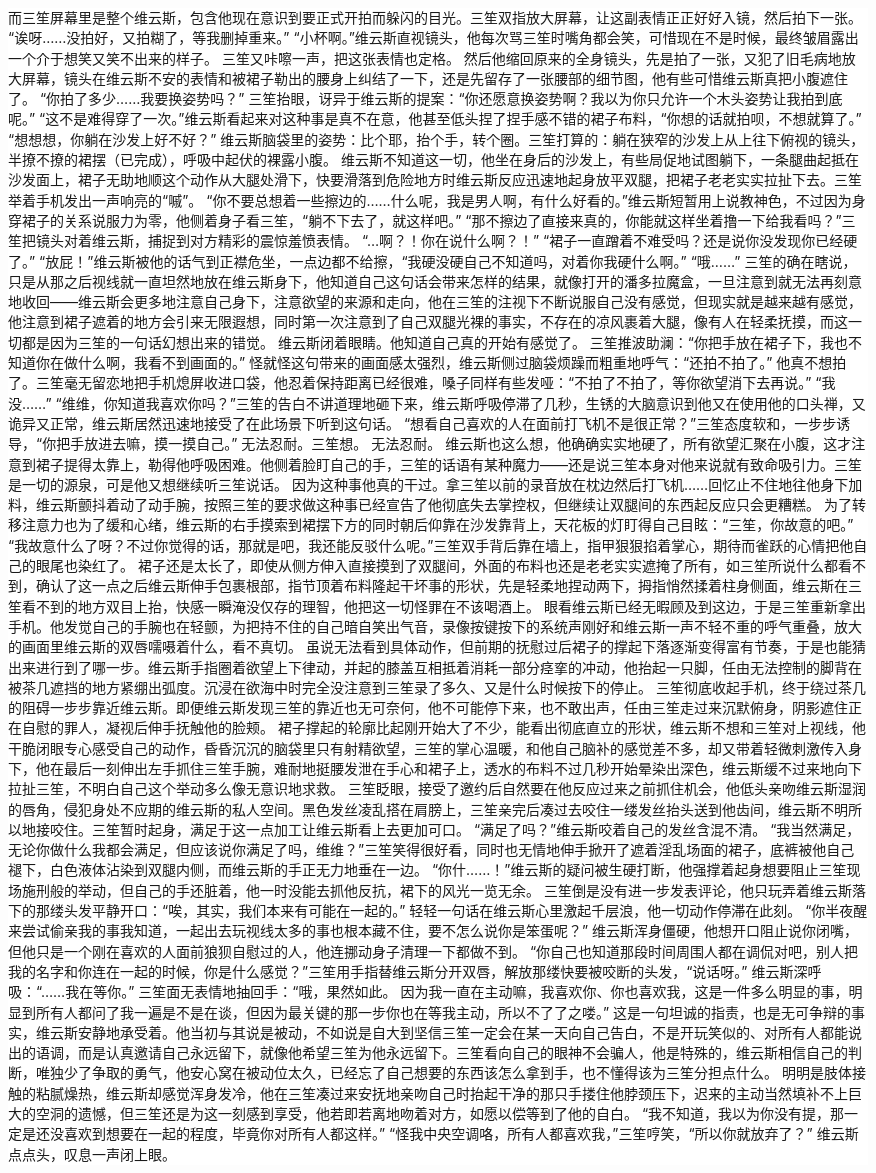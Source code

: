 而三笙屏幕里是整个维云斯，包含他现在意识到要正式开拍而躲闪的目光。三笙双指放大屏幕，让这副表情正正好好入镜，然后拍下一张。
“诶呀……没拍好，又拍糊了，等我删掉重来。”
“小杯啊。”维云斯直视镜头，他每次骂三笙时嘴角都会笑，可惜现在不是时候，最终皱眉露出一个介于想笑又笑不出来的样子。
三笙又咔嚓一声，把这张表情也定格。
然后他缩回原来的全身镜头，先是拍了一张，又犯了旧毛病地放大屏幕，镜头在维云斯不安的表情和被裙子勒出的腰身上纠结了一下，还是先留存了一张腰部的细节图，他有些可惜维云斯真把小腹遮住了。
“你拍了多少……我要换姿势吗？”
三笙抬眼，讶异于维云斯的提案：“你还愿意换姿势啊？我以为你只允许一个木头姿势让我拍到底呢。”
“这不是难得穿了一次。”维云斯看起来对这种事是真不在意，他甚至低头捏了捏手感不错的裙子布料，“你想的话就拍呗，不想就算了。”
“想想想，你躺在沙发上好不好？”
维云斯脑袋里的姿势：比个耶，抬个手，转个圈。三笙打算的：躺在狭窄的沙发上从上往下俯视的镜头，半撩不撩的裙摆（已完成），呼吸中起伏的裸露小腹。
维云斯不知道这一切，他坐在身后的沙发上，有些局促地试图躺下，一条腿曲起抵在沙发面上，裙子无助地顺这个动作从大腿处滑下，快要滑落到危险地方时维云斯反应迅速地起身放平双腿，把裙子老老实实拉扯下去。三笙举着手机发出一声响亮的“嘁”。
“你不要总想着一些擦边的……什么呢，我是男人啊，有什么好看的。”维云斯短暂用上说教神色，不过因为身穿裙子的关系说服力为零，他侧着身子看三笙，“躺不下去了，就这样吧。”
“那不擦边了直接来真的，你能就这样坐着撸一下给我看吗？”三笙把镜头对着维云斯，捕捉到对方精彩的震惊羞愤表情。
“…啊？！你在说什么啊？！”
“裙子一直蹭着不难受吗？还是说你没发现你已经硬了。”
“放屁！”维云斯被他的话气到正襟危坐，一点边都不给擦，“我硬没硬自己不知道吗，对着你我硬什么啊。”
“哦……”
三笙的确在瞎说，只是从那之后视线就一直坦然地放在维云斯身下，他知道自己这句话会带来怎样的结果，就像打开的潘多拉魔盒，一旦注意到就无法再刻意地收回——维云斯会更多地注意自己身下，注意欲望的来源和走向，他在三笙的注视下不断说服自己没有感觉，但现实就是越来越有感觉，他注意到裙子遮着的地方会引来无限遐想，同时第一次注意到了自己双腿光裸的事实，不存在的凉风裹着大腿，像有人在轻柔抚摸，而这一切都是因为三笙的一句话幻想出来的错觉。
维云斯闭着眼睛。他知道自己真的开始有感觉了。
三笙推波助澜：“你把手放在裙子下，我也不知道你在做什么啊，我看不到画面的。”
怪就怪这句带来的画面感太强烈，维云斯侧过脑袋烦躁而粗重地呼气：“还拍不拍了。”
他真不想拍了。三笙毫无留恋地把手机熄屏收进口袋，他忍着保持距离已经很难，嗓子同样有些发哑：“不拍了不拍了，等你欲望消下去再说。”
“我没……”
“维维，你知道我喜欢你吗？”三笙的告白不讲道理地砸下来，维云斯呼吸停滞了几秒，生锈的大脑意识到他又在使用他的口头禅，又诡异又正常，维云斯居然迅速地接受了在此场景下听到这句话。
“想看自己喜欢的人在面前打飞机不是很正常？”三笙态度软和，一步步诱导，“你把手放进去嘛，摸一摸自己。”
无法忍耐。三笙想。
无法忍耐。
维云斯也这么想，他确确实实地硬了，所有欲望汇聚在小腹，这才注意到裙子提得太靠上，勒得他呼吸困难。他侧着脸盯自己的手，三笙的话语有某种魔力——还是说三笙本身对他来说就有致命吸引力。三笙是一切的源泉，可是他又想继续听三笙说话。
因为这种事他真的干过。拿三笙以前的录音放在枕边然后打飞机……回忆止不住地往他身下加料，维云斯颤抖着动了动手腕，按照三笙的要求做这种事已经宣告了他彻底失去掌控权，但继续让双腿间的东西起反应只会更糟糕。
为了转移注意力也为了缓和心绪，维云斯的右手摸索到裙摆下方的同时朝后仰靠在沙发靠背上，天花板的灯盯得自己目眩：“三笙，你故意的吧。”
“我故意什么了呀？不过你觉得的话，那就是吧，我还能反驳什么呢。”三笙双手背后靠在墙上，指甲狠狠掐着掌心，期待而雀跃的心情把他自己的眼尾也染红了。
裙子还是太长了，即使从侧方伸入直接摸到了双腿间，外面的布料也还是老老实实遮掩了所有，如三笙所说什么都看不到，确认了这一点之后维云斯伸手包裹根部，指节顶着布料隆起干坏事的形状，先是轻柔地捏动两下，拇指悄然揉着柱身侧面，维云斯在三笙看不到的地方双目上抬，快感一瞬淹没仅存的理智，他把这一切怪罪在不该喝酒上。
眼看维云斯已经无暇顾及到这边，于是三笙重新拿出手机。他发觉自己的手腕也在轻颤，为把持不住的自己暗自笑出气音，录像按键按下的系统声刚好和维云斯一声不轻不重的呼气重叠，放大的画面里维云斯的双唇嚅嗫着什么，看不真切。
虽说无法看到具体动作，但前期的抚慰过后裙子的撑起下落逐渐变得富有节奏，于是也能猜出来进行到了哪一步。维云斯手指圈着欲望上下律动，并起的膝盖互相抵着消耗一部分痉挛的冲动，他抬起一只脚，任由无法控制的脚背在被茶几遮挡的地方紧绷出弧度。沉浸在欲海中时完全没注意到三笙录了多久、又是什么时候按下的停止。
三笙彻底收起手机，终于绕过茶几的阻碍一步步靠近维云斯。即便维云斯发现三笙的靠近也无可奈何，他不可能停下来，也不敢出声，任由三笙走过来沉默俯身，阴影遮住正在自慰的罪人，凝视后伸手抚触他的脸颊。
裙子撑起的轮廓比起刚开始大了不少，能看出彻底直立的形状，维云斯不想和三笙对上视线，他干脆闭眼专心感受自己的动作，昏昏沉沉的脑袋里只有射精欲望，三笙的掌心温暖，和他自己脑补的感觉差不多，却又带着轻微刺激传入身下，他在最后一刻伸出左手抓住三笙手腕，难耐地挺腰发泄在手心和裙子上，透水的布料不过几秒开始晕染出深色，维云斯缓不过来地向下拉扯三笙，不明白自己这个举动多么像无意识地求救。
三笙眨眼，接受了邀约后自然要在他反应过来之前抓住机会，他低头亲吻维云斯湿润的唇角，侵犯身处不应期的维云斯的私人空间。黑色发丝凌乱搭在肩膀上，三笙亲完后凑过去咬住一缕发丝抬头送到他齿间，维云斯不明所以地接咬住。三笙暂时起身，满足于这一点加工让维云斯看上去更加可口。
“满足了吗？”维云斯咬着自己的发丝含混不清。
“我当然满足，无论你做什么我都会满足，但应该说你满足了吗，维维？”三笙笑得很好看，同时也无情地伸手掀开了遮着淫乱场面的裙子，底裤被他自己褪下，白色液体沾染到双腿内侧，而维云斯的手正无力地垂在一边。
“你什……！”维云斯的疑问被生硬打断，他强撑着起身想要阻止三笙现场施刑般的举动，但自己的手还脏着，他一时没能去抓他反抗，裙下的风光一览无余。
三笙倒是没有进一步发表评论，他只玩弄着维云斯落下的那缕头发平静开口：“唉，其实，我们本来有可能在一起的。”
轻轻一句话在维云斯心里激起千层浪，他一切动作停滞在此刻。
“你半夜醒来尝试偷亲我的事我知道，一起出去玩视线太多的事也根本藏不住，要不怎么说你是笨蛋呢？”
维云斯浑身僵硬，他想开口阻止说你闭嘴，但他只是一个刚在喜欢的人面前狼狈自慰过的人，他连挪动身子清理一下都做不到。
“你自己也知道那段时间周围人都在调侃对吧，别人把我的名字和你连在一起的时候，你是什么感觉？”三笙用手指替维云斯分开双唇，解放那缕快要被咬断的头发，“说话呀。”
维云斯深呼吸：“……我在等你。”
三笙面无表情地抽回手：“哦，果然如此。
因为我一直在主动嘛，我喜欢你、你也喜欢我，这是一件多么明显的事，明显到所有人都问了我一遍是不是在谈，但因为最关键的那一步你也在等我主动，所以不了了之喽。”
这是一句坦诚的指责，也是无可争辩的事实，维云斯安静地承受着。他当初与其说是被动，不如说是自大到坚信三笙一定会在某一天向自己告白，不是开玩笑似的、对所有人都能说出的语调，而是认真邀请自己永远留下，就像他希望三笙为他永远留下。三笙看向自己的眼神不会骗人，他是特殊的，维云斯相信自己的判断，唯独少了争取的勇气，他安心窝在被动位太久，已经忘了自己想要的东西该怎么拿到手，也不懂得该为三笙分担点什么。
明明是肢体接触的粘腻燥热，维云斯却感觉浑身发冷，他在三笙凑过来安抚地亲吻自己时抬起干净的那只手搂住他脖颈压下，迟来的主动当然填补不上巨大的空洞的遗憾，但三笙还是为这一刻感到享受，他若即若离地吻着对方，如愿以偿等到了他的自白。
“我不知道，我以为你没有提，那一定是还没喜欢到想要在一起的程度，毕竟你对所有人都这样。”
“怪我中央空调咯，所有人都喜欢我，”三笙哼笑，“所以你就放弃了？”
维云斯点点头，叹息一声闭上眼。